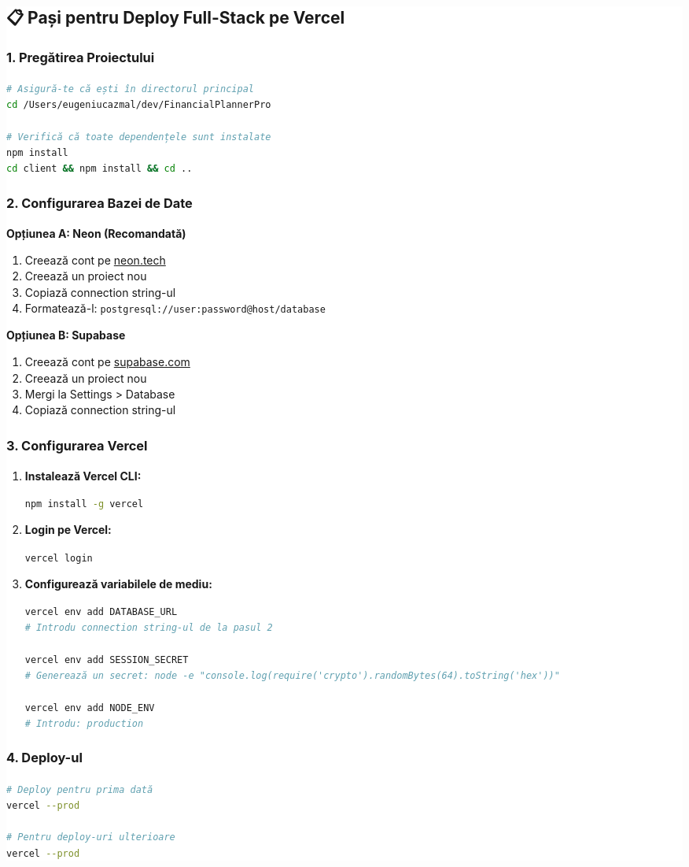 ## 📋 Pași pentru Deploy Full-Stack pe Vercel

### 1. Pregătirea Proiectului

```bash
# Asigură-te că ești în directorul principal
cd /Users/eugeniucazmal/dev/FinancialPlannerPro

# Verifică că toate dependențele sunt instalate
npm install
cd client && npm install && cd ..
```

### 2. Configurarea Bazei de Date

**Opțiunea A: Neon (Recomandată)**
1. Creează cont pe [neon.tech](https://neon.tech)
2. Creează un proiect nou
3. Copiază connection string-ul
4. Formatează-l: `postgresql://user:password@host/database`

**Opțiunea B: Supabase**
1. Creează cont pe [supabase.com](https://supabase.com)
2. Creează un proiect nou
3. Mergi la Settings > Database
4. Copiază connection string-ul

### 3. Configurarea Vercel

1. **Instalează Vercel CLI:**
   ```bash
   npm install -g vercel
   ```

2. **Login pe Vercel:**
   ```bash
   vercel login
   ```

3. **Configurează variabilele de mediu:**
   ```bash
   vercel env add DATABASE_URL
   # Introdu connection string-ul de la pasul 2
   
   vercel env add SESSION_SECRET
   # Generează un secret: node -e "console.log(require('crypto').randomBytes(64).toString('hex'))"
   
   vercel env add NODE_ENV
   # Introdu: production
   ```

### 4. Deploy-ul

```bash
# Deploy pentru prima dată
vercel --prod

# Pentru deploy-uri ulterioare
vercel --prod
```
